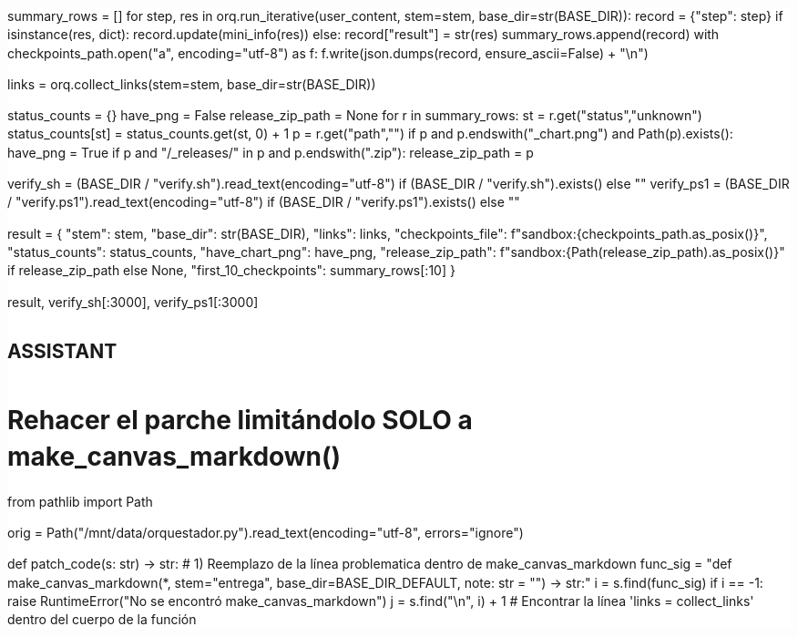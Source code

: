summary_rows = []
for step, res in orq.run_iterative(user_content, stem=stem, base_dir=str(BASE_DIR)):
    record = {"step": step}
    if isinstance(res, dict):
        record.update(mini_info(res))
    else:
        record["result"] = str(res)
    summary_rows.append(record)
    with checkpoints_path.open("a", encoding="utf-8") as f:
        f.write(json.dumps(record, ensure_ascii=False) + "\n")

links = orq.collect_links(stem=stem, base_dir=str(BASE_DIR))

status_counts = {}
have_png = False
release_zip_path = None
for r in summary_rows:
    st = r.get("status","unknown")
    status_counts[st] = status_counts.get(st, 0) + 1
    p = r.get("path","")
    if p and p.endswith("_chart.png") and Path(p).exists():
        have_png = True
    if p and "/_releases/" in p and p.endswith(".zip"):
        release_zip_path = p

verify_sh = (BASE_DIR / "verify.sh").read_text(encoding="utf-8") if (BASE_DIR / "verify.sh").exists() else ""
verify_ps1 = (BASE_DIR / "verify.ps1").read_text(encoding="utf-8") if (BASE_DIR / "verify.ps1").exists() else ""

result = {
    "stem": stem,
    "base_dir": str(BASE_DIR),
    "links": links,
    "checkpoints_file": f"sandbox:{checkpoints_path.as_posix()}",
    "status_counts": status_counts,
    "have_chart_png": have_png,
    "release_zip_path": f"sandbox:{Path(release_zip_path).as_posix()}" if release_zip_path else None,
    "first_10_checkpoints": summary_rows[:10]
}

result, verify_sh[:3000], verify_ps1[:3000]

## ASSISTANT
# Rehacer el parche limitándolo SOLO a make_canvas_markdown()
from pathlib import Path

orig = Path("/mnt/data/orquestador.py").read_text(encoding="utf-8", errors="ignore")

def patch_code(s: str) -> str:
    # 1) Reemplazo de la línea problematica dentro de make_canvas_markdown
    func_sig = "def make_canvas_markdown(*, stem=\"entrega\", base_dir=BASE_DIR_DEFAULT, note: str = \"\") -> str:"
    i = s.find(func_sig)
    if i == -1:
        raise RuntimeError("No se encontró make_canvas_markdown")
    j = s.find("\n", i) + 1
    # Encontrar la línea 'links = collect_links' dentro del cuerpo de la función